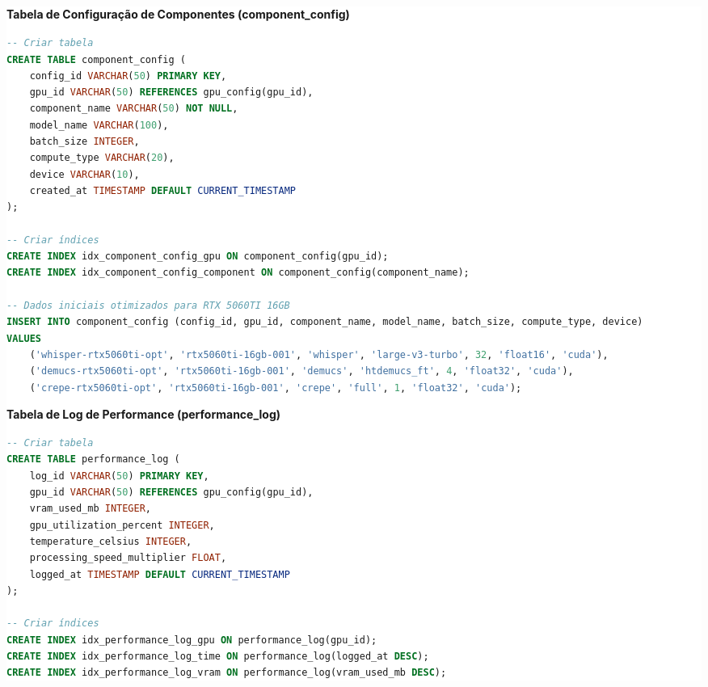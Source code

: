 **Tabela de Configuração de Componentes (component_config)**
```sql
-- Criar tabela
CREATE TABLE component_config (
    config_id VARCHAR(50) PRIMARY KEY,
    gpu_id VARCHAR(50) REFERENCES gpu_config(gpu_id),
    component_name VARCHAR(50) NOT NULL,
    model_name VARCHAR(100),
    batch_size INTEGER,
    compute_type VARCHAR(20),
    device VARCHAR(10),
    created_at TIMESTAMP DEFAULT CURRENT_TIMESTAMP
);

-- Criar índices
CREATE INDEX idx_component_config_gpu ON component_config(gpu_id);
CREATE INDEX idx_component_config_component ON component_config(component_name);

-- Dados iniciais otimizados para RTX 5060TI 16GB
INSERT INTO component_config (config_id, gpu_id, component_name, model_name, batch_size, compute_type, device)
VALUES 
    ('whisper-rtx5060ti-opt', 'rtx5060ti-16gb-001', 'whisper', 'large-v3-turbo', 32, 'float16', 'cuda'),
    ('demucs-rtx5060ti-opt', 'rtx5060ti-16gb-001', 'demucs', 'htdemucs_ft', 4, 'float32', 'cuda'),
    ('crepe-rtx5060ti-opt', 'rtx5060ti-16gb-001', 'crepe', 'full', 1, 'float32', 'cuda');
```

**Tabela de Log de Performance (performance_log)**
```sql
-- Criar tabela
CREATE TABLE performance_log (
    log_id VARCHAR(50) PRIMARY KEY,
    gpu_id VARCHAR(50) REFERENCES gpu_config(gpu_id),
    vram_used_mb INTEGER,
    gpu_utilization_percent INTEGER,
    temperature_celsius INTEGER,
    processing_speed_multiplier FLOAT,
    logged_at TIMESTAMP DEFAULT CURRENT_TIMESTAMP
);

-- Criar índices
CREATE INDEX idx_performance_log_gpu ON performance_log(gpu_id);
CREATE INDEX idx_performance_log_time ON performance_log(logged_at DESC);
CREATE INDEX idx_performance_log_vram ON performance_log(vram_used_mb DESC);
```